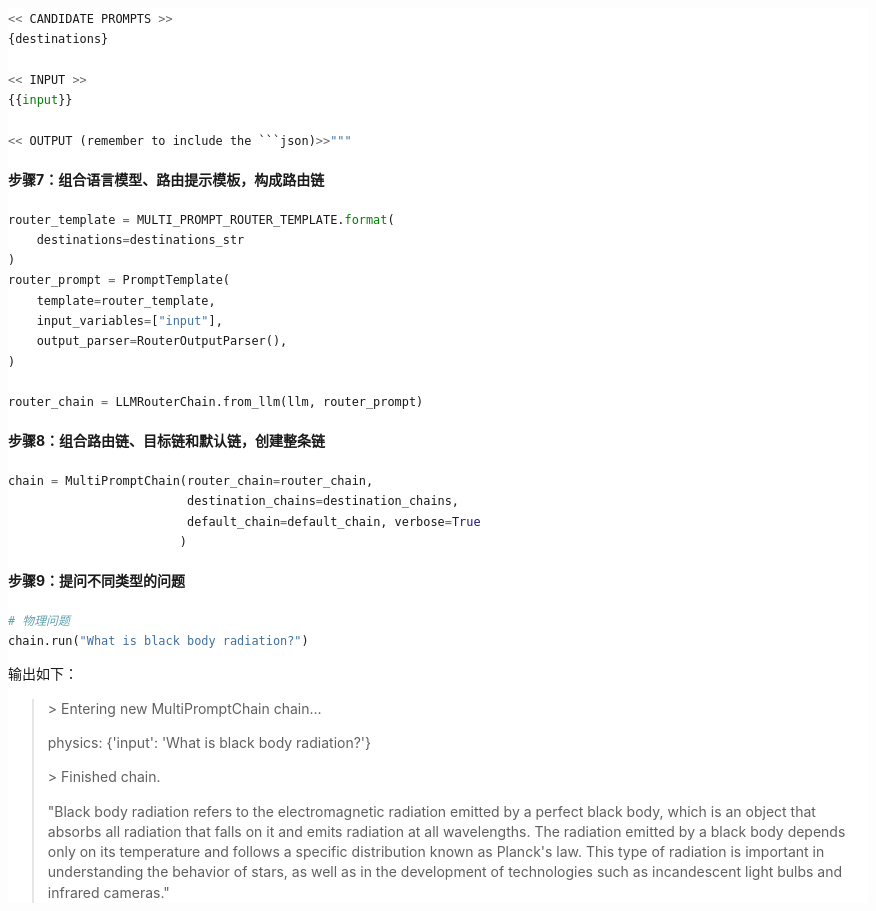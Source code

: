 ```python
<< CANDIDATE PROMPTS >>
{destinations}

<< INPUT >>
{{input}}

<< OUTPUT (remember to include the ```json)>>"""

```

#### 步骤7：组合语言模型、路由提示模板，构成路由链

```python
router_template = MULTI_PROMPT_ROUTER_TEMPLATE.format(
    destinations=destinations_str
)
router_prompt = PromptTemplate(
    template=router_template,
    input_variables=["input"],
    output_parser=RouterOutputParser(),
)

router_chain = LLMRouterChain.from_llm(llm, router_prompt)
```

#### 步骤8：组合路由链、目标链和默认链，创建整条链

```python
chain = MultiPromptChain(router_chain=router_chain, 
                         destination_chains=destination_chains, 
                         default_chain=default_chain, verbose=True
                        )
```

#### 步骤9：提问不同类型的问题

```python
# 物理问题
chain.run("What is black body radiation?")
```

输出如下：

> \> Entering new MultiPromptChain chain...
>
> physics: {'input': 'What is black body radiation?'}
>
> \> Finished chain.
>
> "Black body radiation refers to the electromagnetic radiation emitted by a perfect black body, which is an object that absorbs all radiation that falls on it and emits radiation at all wavelengths. The radiation emitted by a black body depends only on its temperature and follows a specific distribution known as Planck's law. This type of radiation is important in understanding the behavior of stars, as well as in the development of technologies such as incandescent light bulbs and infrared cameras."
